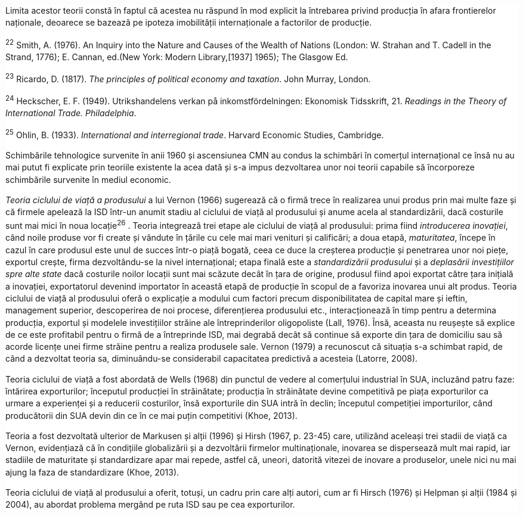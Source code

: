 Limita acestor teorii constă în faptul că acestea nu răspund în mod explicit la întrebarea privind producția în afara frontierelor naționale, deoarece se bazează pe ipoteza imobilității internaționale a factorilor de producție.

<sup>22</sup> Smith, A. (1976). An Inquiry into the Nature and Causes of the Wealth of Nations (London: W. Strahan and T. Cadell in the Strand, 1776); E. Cannan, ed.(New York: Modern Library,[1937] 1965); The Glasgow Ed.

<sup>23</sup> Ricardo, D. (1817). *The principles of political economy and taxation*. John Murray, London.

<sup>24</sup> Heckscher, E. F. (1949). Utrikshandelens verkan på inkomstfördelningen: Ekonomisk Tidsskrift, 21. *Readings in the Theory of International Trade. Philadelphia*.

<sup>25</sup> Ohlin, B. (1933). *International and interregional trade*. Harvard Economic Studies, Cambridge.

Schimbările tehnologice survenite în anii 1960 și ascensiunea CMN au condus la schimbări în comerțul internațional ce însă nu au mai putut fi explicate prin teoriile existente la acea dată și s-a impus dezvoltarea unor noi teorii capabile să încorporeze schimbările survenite în mediul economic.

*Teoria ciclului de viață a produsului* a lui Vernon (1966) sugerează că o firmă trece în realizarea unui produs prin mai multe faze și că firmele apelează la ISD într-un anumit stadiu al ciclului de viață al produsului și anume acela al standardizării, dacă costurile sunt mai mici în noua locație<sup>26</sup> . Teoria integrează trei etape ale ciclului de viață al produsului: prima fiind *introducerea inovației*, când noile produse vor fi create și vândute în țările cu cele mai mari venituri și calificări; a doua etapă, *maturitatea*, începe în cazul în care produsul este unul de succes într-o piață bogată, ceea ce duce la creșterea producție și penetrarea unor noi piețe, exportul crește, firma dezvoltându-se la nivel internațional; etapa finală este a *standardizării produsului* și a *deplasării investițiilor spre alte state* dacă costurile noilor locații sunt mai scăzute decât în țara de origine, produsul fiind apoi exportat către țara inițială a inovației, exportatorul devenind importator în această etapă de producție în scopul de a favoriza inovarea unui alt produs. Teoria ciclului de viață al produsului oferă o explicație a modului cum factori precum disponibilitatea de capital mare și ieftin, management superior, descoperirea de noi procese, diferențierea produsului etc., interacționează în timp pentru a determina producția, exportul și modelele investițiilor străine ale întreprinderilor oligopoliste (Lall, 1976). Însă, aceasta nu reușește să explice de ce este profitabil pentru o firmă de a întreprinde ISD, mai degrabă decât să continue să exporte din țara de domiciliu sau să acorde licențe unei firme străine pentru a realiza produsele sale. Vernon (1979) a recunoscut că situația s-a schimbat rapid, de când a dezvoltat teoria sa, diminuându-se considerabil capacitatea predictivă a acesteia (Latorre, 2008).

Teoria ciclului de viață a fost abordată de Wells (1968) din punctul de vedere al comerțului industrial în SUA, incluzând patru faze: întărirea exporturilor; începutul producției în străinătate; producția în străinătate devine competitivă pe piața exporturilor ca urmare a experienței și a reducerii costurilor, însă exporturile din SUA intră în declin; începutul competiției importurilor, când producătorii din SUA devin din ce în ce mai puțin competitivi (Khoe, 2013).

Teoria a fost dezvoltată ulterior de Markusen și alții (1996) și Hirsh (1967, p. 23-45) care, utilizând aceleași trei stadii de viață ca Vernon, evidențiază că în condițiile globalizării și a dezvoltării firmelor multinaționale, inovarea se dispersează mult mai rapid, iar stadiile de maturitate și standardizare apar mai repede, astfel că, uneori, datorită vitezei de inovare a produselor, unele nici nu mai ajung la faza de standardizare (Khoe, 2013).

Teoria ciclului de viață al produsului a oferit, totuși, un cadru prin care alți autori, cum ar fi Hirsch (1976) și Helpman și alții (1984 și 2004), au abordat problema mergând pe ruta ISD sau pe cea exporturilor.
